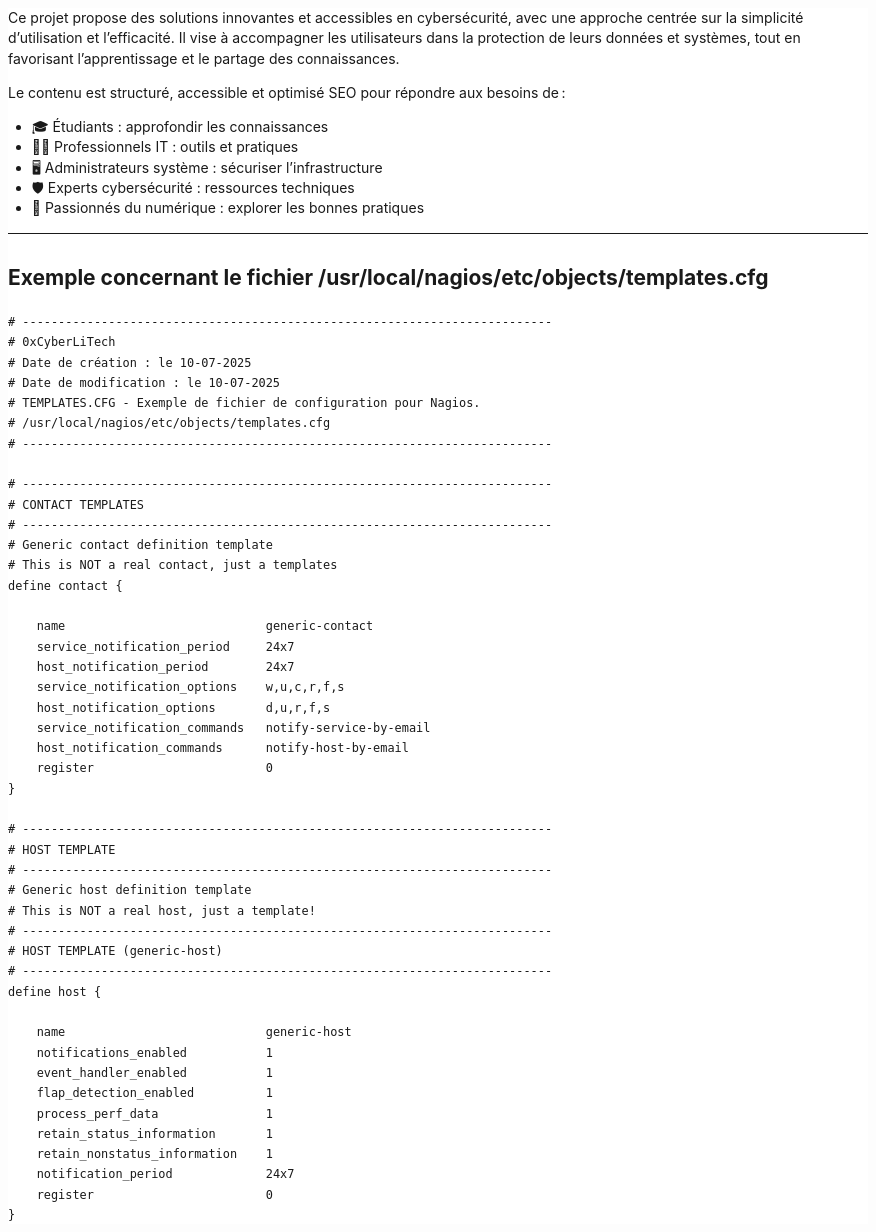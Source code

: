 Ce projet propose des solutions innovantes et accessibles en cybersécurité, avec une approche centrée sur la simplicité d’utilisation et l’efficacité. Il vise à accompagner les utilisateurs dans la protection de leurs données et systèmes, tout en favorisant l’apprentissage et le partage des connaissances.

Le contenu est structuré, accessible et optimisé SEO pour répondre aux besoins de :
- 🎓 Étudiants : approfondir les connaissances
- 👨‍💻 Professionnels IT : outils et pratiques
- 🖥️ Administrateurs système : sécuriser l’infrastructure
- 🛡️ Experts cybersécurité : ressources techniques
- 🚀 Passionnés du numérique : explorer les bonnes pratiques

---

## Exemple concernant le fichier /usr/local/nagios/etc/objects/templates.cfg

```
# --------------------------------------------------------------------------
# 0xCyberLiTech
# Date de création : le 10-07-2025
# Date de modification : le 10-07-2025
# TEMPLATES.CFG - Exemple de fichier de configuration pour Nagios.
# /usr/local/nagios/etc/objects/templates.cfg
# --------------------------------------------------------------------------

# --------------------------------------------------------------------------
# CONTACT TEMPLATES
# --------------------------------------------------------------------------
# Generic contact definition template
# This is NOT a real contact, just a templates
define contact {

    name                            generic-contact
    service_notification_period     24x7
    host_notification_period        24x7
    service_notification_options    w,u,c,r,f,s
    host_notification_options       d,u,r,f,s
    service_notification_commands   notify-service-by-email
    host_notification_commands      notify-host-by-email
    register                        0
}

# --------------------------------------------------------------------------
# HOST TEMPLATE
# --------------------------------------------------------------------------
# Generic host definition template
# This is NOT a real host, just a template!
# --------------------------------------------------------------------------
# HOST TEMPLATE (generic-host)
# --------------------------------------------------------------------------
define host {

    name                            generic-host
    notifications_enabled           1
    event_handler_enabled           1
    flap_detection_enabled          1
    process_perf_data               1
    retain_status_information       1
    retain_nonstatus_information    1
    notification_period             24x7
    register                        0
}

```